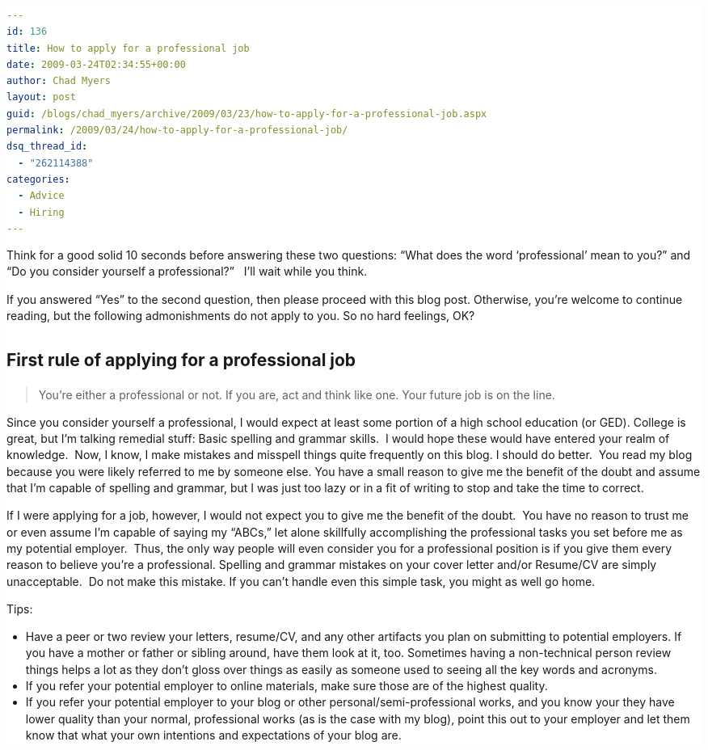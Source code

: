 ```yaml
---
id: 136
title: How to apply for a professional job
date: 2009-03-24T02:34:55+00:00
author: Chad Myers
layout: post
guid: /blogs/chad_myers/archive/2009/03/23/how-to-apply-for-a-professional-job.aspx
permalink: /2009/03/24/how-to-apply-for-a-professional-job/
dsq_thread_id:
  - "262114388"
categories:
  - Advice
  - Hiring
---
```

Think for a good solid 10 seconds before answering these two questions: “What does the word ‘professional’ mean to you?” and “Do you consider yourself a professional?”&#160;&#160; I’ll wait while you think.

If you answered “Yes” to the second question, then please proceed with this blog post. Otherwise, you’re welcome to continue reading, but the following admonishments do not apply to you. So no hard feelings, OK?

## First rule of applying for a professional job

> You’re either a professional or not. If you are, act and think like one. Your future job is on the line.

Since you consider yourself a professional, I would expect at least some portion of a high school education (or GED). College is great, but I’m talking remedial stuff: Basic spelling and grammar skills.&#160; I would hope these would have entered your realm of knowledge.&#160; Now, I know, I make mistakes and misspell things quite frequently on this blog. I should do better.&#160; You read my blog because you were likely referred to me by someone else. You have a small reason to give me the benefit of the doubt and assume that I’m capable of spelling and grammar, but I was just too lazy or in a fit of writing to stop and take the time to correct.

If I were applying for a job, however, I would not expect you to give me the benefit of the doubt.&#160; You have no reason to trust me or even assume I’m capable of saying my “ABCs,” let alone skillfully accomplishing the professional tasks you set before me as my potential employer.&#160; Thus, the only way people will even consider you for a professional position is if you give them every reason to believe you’re a professional. Spelling and grammar mistakes on your cover letter and/or Resume/CV are simply unacceptable.&#160; Do not make this mistake. If you can’t handle even this simple task, you might as well go home.

Tips:

  * Have a peer or two review your letters, resume/CV, and any other artifacts you plan on submitting to potential employers. If you have a mother or father or sibling around, have them look at it, too. Sometimes having a non-technical person review things helps a lot as they don’t gloss over things as easily as someone used to seeing all the key words and acronyms. 
  * If you refer your potential employer to online materials, make sure those are of the highest quality.&#160; 
  * If you refer your potential employer to your blog or other personal/semi-professional works, and you know your they have lower quality than your normal, professional works (as is the case with my blog), point this out to your employer and let them know that what your own intentions and expectations of your blog are. 
